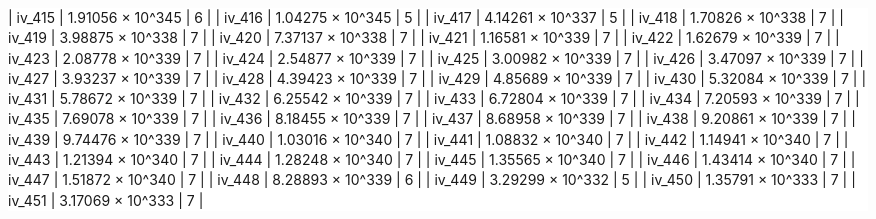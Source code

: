| iv_415 | 1.91056 × 10^345 | 6 |
| iv_416 | 1.04275 × 10^345 | 5 |
| iv_417 | 4.14261 × 10^337 | 5 |
| iv_418 | 1.70826 × 10^338 | 7 |
| iv_419 | 3.98875 × 10^338 | 7 |
| iv_420 | 7.37137 × 10^338 | 7 |
| iv_421 | 1.16581 × 10^339 | 7 |
| iv_422 | 1.62679 × 10^339 | 7 |
| iv_423 | 2.08778 × 10^339 | 7 |
| iv_424 | 2.54877 × 10^339 | 7 |
| iv_425 | 3.00982 × 10^339 | 7 |
| iv_426 | 3.47097 × 10^339 | 7 |
| iv_427 | 3.93237 × 10^339 | 7 |
| iv_428 | 4.39423 × 10^339 | 7 |
| iv_429 | 4.85689 × 10^339 | 7 |
| iv_430 | 5.32084 × 10^339 | 7 |
| iv_431 | 5.78672 × 10^339 | 7 |
| iv_432 | 6.25542 × 10^339 | 7 |
| iv_433 | 6.72804 × 10^339 | 7 |
| iv_434 | 7.20593 × 10^339 | 7 |
| iv_435 | 7.69078 × 10^339 | 7 |
| iv_436 | 8.18455 × 10^339 | 7 |
| iv_437 | 8.68958 × 10^339 | 7 |
| iv_438 | 9.20861 × 10^339 | 7 |
| iv_439 | 9.74476 × 10^339 | 7 |
| iv_440 | 1.03016 × 10^340 | 7 |
| iv_441 | 1.08832 × 10^340 | 7 |
| iv_442 | 1.14941 × 10^340 | 7 |
| iv_443 | 1.21394 × 10^340 | 7 |
| iv_444 | 1.28248 × 10^340 | 7 |
| iv_445 | 1.35565 × 10^340 | 7 |
| iv_446 | 1.43414 × 10^340 | 7 |
| iv_447 | 1.51872 × 10^340 | 7 |
| iv_448 | 8.28893 × 10^339 | 6 |
| iv_449 | 3.29299 × 10^332 | 5 |
| iv_450 | 1.35791 × 10^333 | 7 |
| iv_451 | 3.17069 × 10^333 | 7 |